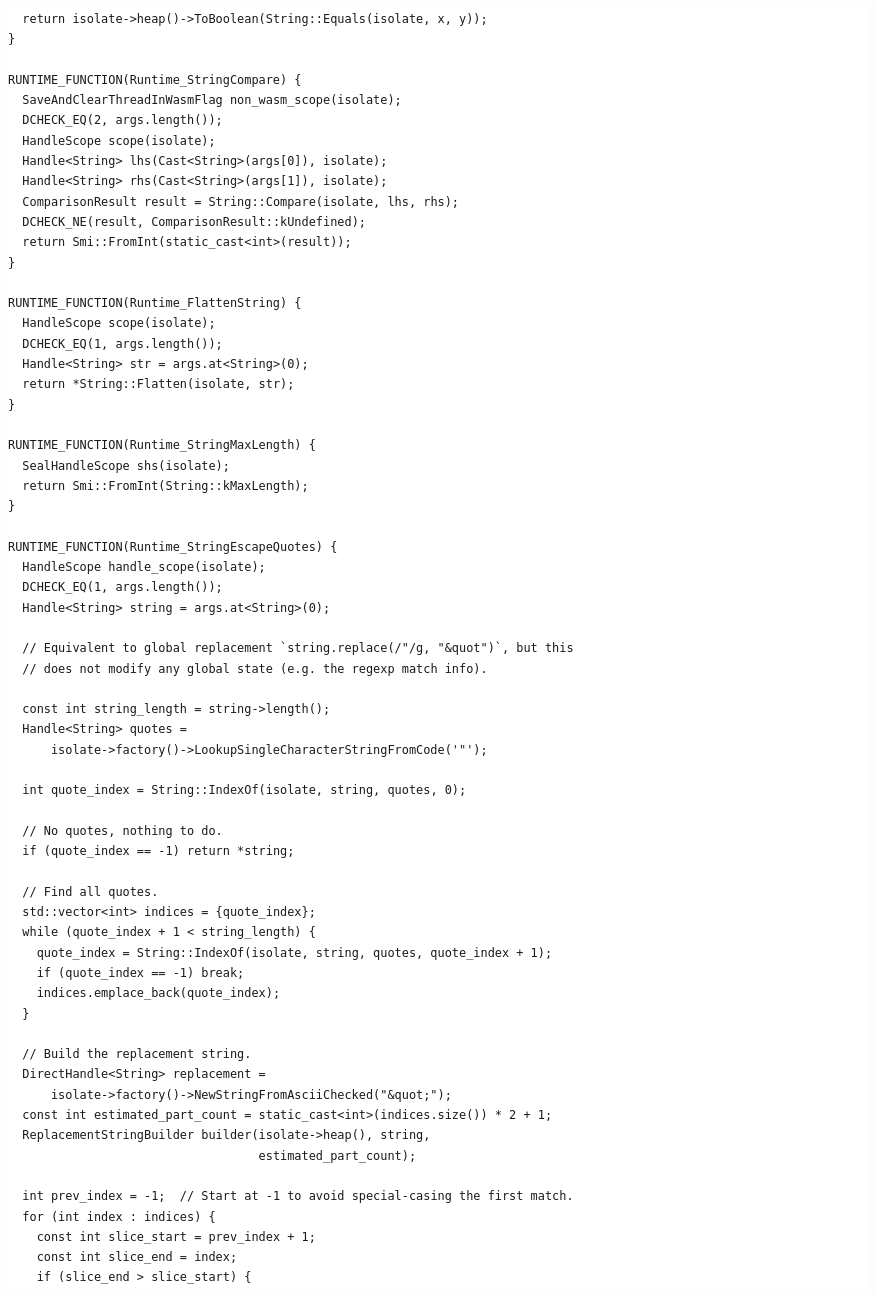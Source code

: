 ```
  return isolate->heap()->ToBoolean(String::Equals(isolate, x, y));
}

RUNTIME_FUNCTION(Runtime_StringCompare) {
  SaveAndClearThreadInWasmFlag non_wasm_scope(isolate);
  DCHECK_EQ(2, args.length());
  HandleScope scope(isolate);
  Handle<String> lhs(Cast<String>(args[0]), isolate);
  Handle<String> rhs(Cast<String>(args[1]), isolate);
  ComparisonResult result = String::Compare(isolate, lhs, rhs);
  DCHECK_NE(result, ComparisonResult::kUndefined);
  return Smi::FromInt(static_cast<int>(result));
}

RUNTIME_FUNCTION(Runtime_FlattenString) {
  HandleScope scope(isolate);
  DCHECK_EQ(1, args.length());
  Handle<String> str = args.at<String>(0);
  return *String::Flatten(isolate, str);
}

RUNTIME_FUNCTION(Runtime_StringMaxLength) {
  SealHandleScope shs(isolate);
  return Smi::FromInt(String::kMaxLength);
}

RUNTIME_FUNCTION(Runtime_StringEscapeQuotes) {
  HandleScope handle_scope(isolate);
  DCHECK_EQ(1, args.length());
  Handle<String> string = args.at<String>(0);

  // Equivalent to global replacement `string.replace(/"/g, "&quot")`, but this
  // does not modify any global state (e.g. the regexp match info).

  const int string_length = string->length();
  Handle<String> quotes =
      isolate->factory()->LookupSingleCharacterStringFromCode('"');

  int quote_index = String::IndexOf(isolate, string, quotes, 0);

  // No quotes, nothing to do.
  if (quote_index == -1) return *string;

  // Find all quotes.
  std::vector<int> indices = {quote_index};
  while (quote_index + 1 < string_length) {
    quote_index = String::IndexOf(isolate, string, quotes, quote_index + 1);
    if (quote_index == -1) break;
    indices.emplace_back(quote_index);
  }

  // Build the replacement string.
  DirectHandle<String> replacement =
      isolate->factory()->NewStringFromAsciiChecked("&quot;");
  const int estimated_part_count = static_cast<int>(indices.size()) * 2 + 1;
  ReplacementStringBuilder builder(isolate->heap(), string,
                                   estimated_part_count);

  int prev_index = -1;  // Start at -1 to avoid special-casing the first match.
  for (int index : indices) {
    const int slice_start = prev_index + 1;
    const int slice_end = index;
    if (slice_end > slice_start) {
```